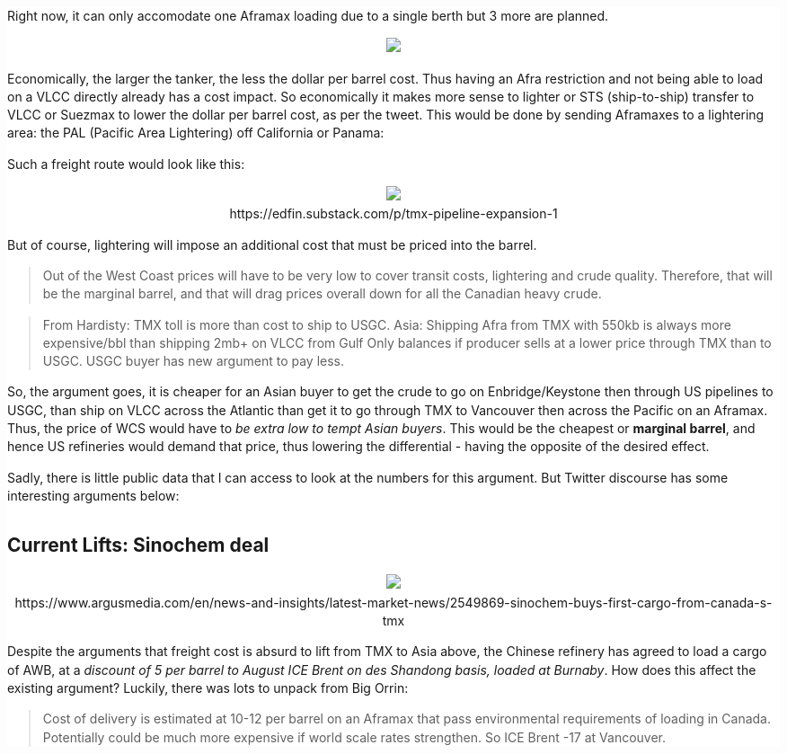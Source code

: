 Right now, it can only accomodate one Aframax loading due to a single berth but 3 more are planned. 

<center>
<img src="{{ site.imageurl }}/TMX/19.jpg" style="width:100%;"/>
</center>

Economically, the larger the tanker, the less the dollar per barrel cost. Thus having an Afra restriction and not being able to load on a VLCC directly already has a cost impact. So economically it makes more sense to lighter or STS (ship-to-ship) transfer to VLCC or Suezmax to lower the dollar per barrel cost, as per the tweet. This would be done by sending Aframaxes to a lightering area: the PAL (Pacific Area Lightering) off California or Panama:

Such a freight route would look like this:
<center>
<img src="{{ site.imageurl }}/TMX/21.png" style="width:100%;"/>
<figcaption>https://edfin.substack.com/p/tmx-pipeline-expansion-1</figcaption>
</center>

But of course, lightering will impose an additional cost that must be priced into the barrel.

>Out of the West Coast prices will have to be very low to cover transit costs, lightering and crude quality. Therefore, that will be the marginal barrel, and that will drag prices overall down for all the Canadian heavy crude.

> From Hardisty: TMX toll is more than cost to ship to USGC. Asia: Shipping Afra from TMX with 550kb is always more expensive/bbl than shipping 2mb+ on VLCC from Gulf Only balances if producer sells at a lower price through TMX than to USGC. USGC buyer has new argument to pay less.

So, the argument goes, it is cheaper for an Asian buyer to get the crude to go on Enbridge/Keystone then through US pipelines to USGC, than ship on VLCC across the Atlantic than get it to go through TMX to Vancouver then across the Pacific on an Aframax. Thus, the price of WCS would have to _be extra low to tempt Asian buyers_. This would be the cheapest or __marginal barrel__, and hence US refineries would demand that price, thus lowering the differential - having the opposite of the desired effect. 

Sadly, there is little public data that I can access to look at the numbers for this argument. But Twitter discourse has some interesting arguments below:

## Current Lifts: Sinochem deal

<center>
<img src="{{ site.imageurl }}/TMX/20.png" style="width:100%;"/>
<figcaption>https://www.argusmedia.com/en/news-and-insights/latest-market-news/2549869-sinochem-buys-first-cargo-from-canada-s-tmx</figcaption>
</center>


Despite the arguments that freight cost is absurd to lift from TMX to Asia above, the Chinese refinery has agreed to load a cargo of AWB, at a _discount of 5 per barrel to August ICE Brent on des Shandong basis, loaded at Burnaby_. How does this affect the existing argument? Luckily, there was lots to unpack from Big Orrin: 

>Cost of delivery is estimated at 10-12 per barrel on an Aframax that pass environmental requirements of loading in Canada. Potentially could be much more expensive if world scale rates strengthen. So ICE Brent -17 at Vancouver.
